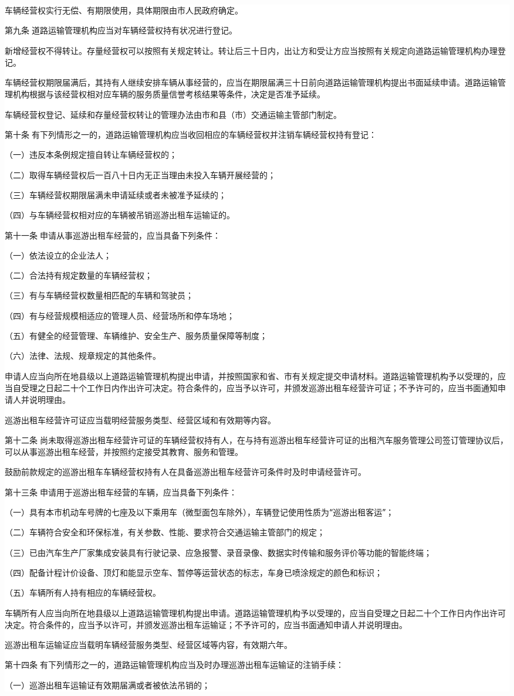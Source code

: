 车辆经营权实行无偿、有期限使用，具体期限由市人民政府确定。

第九条 道路运输管理机构应当对车辆经营权持有状况进行登记。

新增经营权不得转让。存量经营权可以按照有关规定转让。转让后三十日内，出让方和受让方应当按照有关规定向道路运输管理机构办理登记。

车辆经营权期限届满后，其持有人继续安排车辆从事经营的，应当在期限届满三十日前向道路运输管理机构提出书面延续申请。道路运输管理机构根据与该经营权相对应车辆的服务质量信誉考核结果等条件，决定是否准予延续。

车辆经营权登记、延续和存量经营权转让的管理办法由市和县（市）交通运输主管部门制定。

第十条 有下列情形之一的，道路运输管理机构应当收回相应的车辆经营权并注销车辆经营权持有登记：

（一）违反本条例规定擅自转让车辆经营权的；

（二）取得车辆经营权后一百八十日内无正当理由未投入车辆开展经营的；

（三）车辆经营权期限届满未申请延续或者未被准予延续的；

（四）与车辆经营权相对应的车辆被吊销巡游出租车运输证的。

第十一条 申请从事巡游出租车经营的，应当具备下列条件：

（一）依法设立的企业法人；

（二）合法持有规定数量的车辆经营权；

（三）有与车辆经营权数量相匹配的车辆和驾驶员；

（四）有与经营规模相适应的管理人员、经营场所和停车场地；

（五）有健全的经营管理、车辆维护、安全生产、服务质量保障等制度；

（六）法律、法规、规章规定的其他条件。

申请人应当向所在地县级以上道路运输管理机构提出申请，并按照国家和省、市有关规定提交申请材料。道路运输管理机构予以受理的，应当自受理之日起二十个工作日内作出许可决定。符合条件的，应当予以许可，并颁发巡游出租车经营许可证；不予许可的，应当书面通知申请人并说明理由。

巡游出租车经营许可证应当载明经营服务类型、经营区域和有效期等内容。

第十二条 尚未取得巡游出租车经营许可证的车辆经营权持有人，在与持有巡游出租车经营许可证的出租汽车服务管理公司签订管理协议后，可以从事巡游出租车经营，并按照约定接受其教育、服务和管理。

鼓励前款规定的巡游出租车车辆经营权持有人在具备巡游出租车经营许可条件时及时申请经营许可。

第十三条 申请用于巡游出租车经营的车辆，应当具备下列条件：

（一）具有本市机动车号牌的七座及以下乘用车（微型面包车除外），车辆登记使用性质为“巡游出租客运”；

（二）车辆符合安全和环保标准，有关参数、性能、要求符合交通运输主管部门的规定；

（三）已由汽车生产厂家集成安装具有行驶记录、应急报警、录音录像、数据实时传输和服务评价等功能的智能终端；

（四）配备计程计价设备、顶灯和能显示空车、暂停等运营状态的标志，车身已喷涂规定的颜色和标识；

（五）车辆所有人持有相应的车辆经营权。

车辆所有人应当向所在地县级以上道路运输管理机构提出申请。道路运输管理机构予以受理的，应当自受理之日起二十个工作日内作出许可决定。符合条件的，应当予以许可，并颁发巡游出租车运输证；不予许可的，应当书面通知申请人并说明理由。

巡游出租车运输证应当载明车辆经营服务类型、经营区域等内容，有效期六年。

第十四条 有下列情形之一的，道路运输管理机构应当及时办理巡游出租车运输证的注销手续：

（一）巡游出租车运输证有效期届满或者被依法吊销的；
